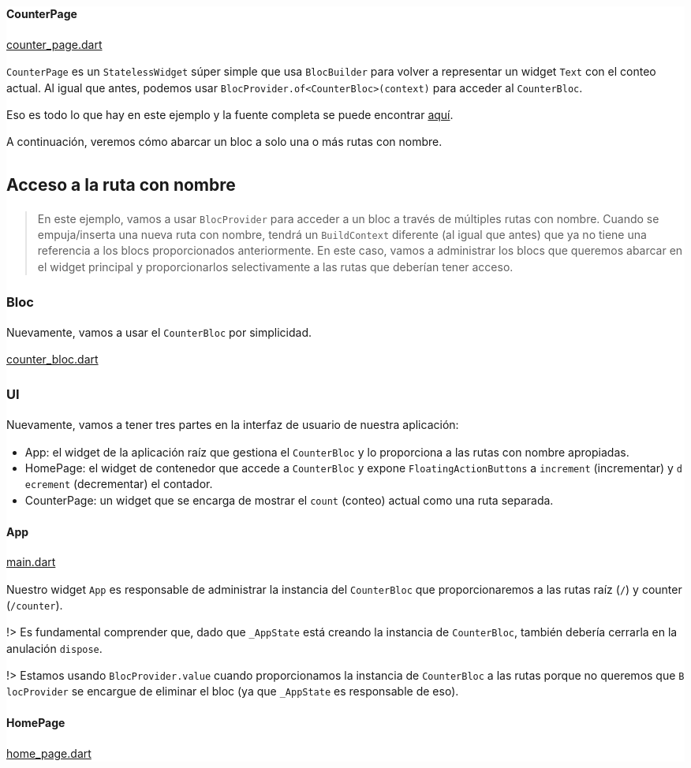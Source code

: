 #### CounterPage

[counter_page.dart](../_snippets/recipes_flutter_bloc_access/anonymous_route_access/counter_page.dart.md ':include')

`CounterPage` es un `StatelessWidget` súper simple que usa `BlocBuilder` para volver a representar un widget `Text` con el conteo actual. Al igual que antes, podemos usar `BlocProvider.of<CounterBloc>(context)` para acceder al `CounterBloc`.

Eso es todo lo que hay en este ejemplo y la fuente completa se puede encontrar [aquí](https://gist.github.com/felangel/92b256270c5567210285526a07b4cf21).

A continuación, veremos cómo abarcar un bloc a solo una o más rutas con nombre.

## Acceso a la ruta con nombre

> En este ejemplo, vamos a usar `BlocProvider` para acceder a un bloc a través de múltiples rutas con nombre. Cuando se empuja/inserta una nueva ruta con nombre, tendrá un `BuildContext` diferente (al igual que antes) que ya no tiene una referencia a los blocs proporcionados anteriormente. En este caso, vamos a administrar los blocs que queremos abarcar en el widget principal y proporcionarlos selectivamente a las rutas que deberían tener acceso.

### Bloc

Nuevamente, vamos a usar el `CounterBloc` por simplicidad.

[counter_bloc.dart](../_snippets/recipes_flutter_bloc_access/counter_bloc.dart.md ':include')

### UI

Nuevamente, vamos a tener tres partes en la interfaz de usuario de nuestra aplicación:

- App: el widget de la aplicación raíz que gestiona el `CounterBloc` y lo proporciona a las rutas con nombre apropiadas.
- HomePage: el widget de contenedor que accede a `CounterBloc` y expone `FloatingActionButtons` a `increment` (incrementar) y `decrement` (decrementar) el contador.
- CounterPage: un widget que se encarga de mostrar el `count` (conteo) actual como una ruta separada.

#### App

[main.dart](../_snippets/recipes_flutter_bloc_access/named_route_access/main.dart.md ':include')

Nuestro widget `App` es responsable de administrar la instancia del `CounterBloc` que proporcionaremos a las rutas raíz (`/`) y counter (`/counter`).

!> Es fundamental comprender que, dado que `_AppState` está creando la instancia de `CounterBloc`, también debería cerrarla en la anulación `dispose`.

!> Estamos usando `BlocProvider.value` cuando proporcionamos la instancia de `CounterBloc` a las rutas porque no queremos que `BlocProvider` se encargue de eliminar el bloc (ya que `_AppState` es responsable de eso).

#### HomePage

[home_page.dart](../_snippets/recipes_flutter_bloc_access/named_route_access/home_page.dart.md ':include')
